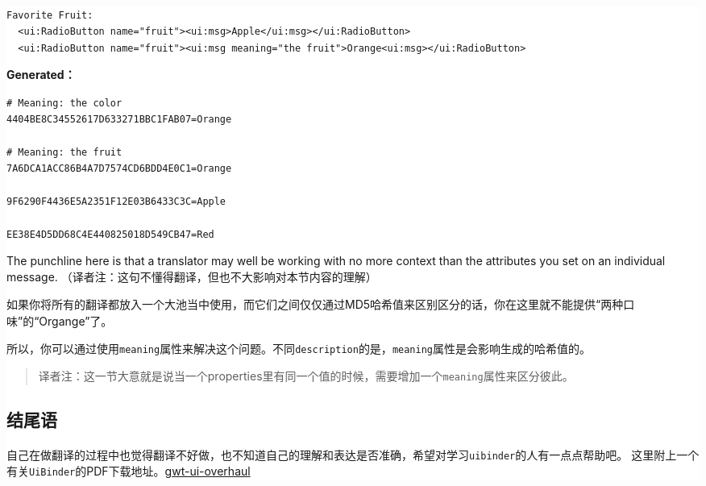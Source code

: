 ```
Favorite Fruit:
  <ui:RadioButton name="fruit"><ui:msg>Apple</ui:msg></ui:RadioButton>
  <ui:RadioButton name="fruit"><ui:msg meaning="the fruit">Orange<ui:msg></ui:RadioButton>
```

**Generated：**
```
# Meaning: the color
4404BE8C34552617D633271BBC1FAB07=Orange

# Meaning: the fruit
7A6DCA1ACC86B4A7D7574CD6BDD4E0C1=Orange

9F6290F4436E5A2351F12E03B6433C3C=Apple

EE38E4D5DD68C4E440825018D549CB47=Red
```

The punchline here is that a translator may well be working with no more context than the attributes you set on an individual message. （译者注：这句不懂得翻译，但也不大影响对本节内容的理解）

如果你将所有的翻译都放入一个大池当中使用，而它们之间仅仅通过MD5哈希值来区别区分的话，你在这里就不能提供“两种口味”的“Organge”了。

所以，你可以通过使用`meaning`属性来解决这个问题。不同`description`的是，`meaning`属性是会影响生成的哈希值的。

> 译者注：这一节大意就是说当一个properties里有同一个值的时候，需要增加一个`meaning`属性来区分彼此。

## 结尾语
自己在做翻译的过程中也觉得翻译不好做，也不知道自己的理解和表达是否准确，希望对学习`uibinder`的人有一点点帮助吧。
这里附上一个有关`UiBinder`的PDF下载地址。[gwt-ui-overhaul](http://203.208.46.147/url?sa=t&rct=j&q=gwt-ui-overhaul&source=web&cd=4&ved=0CD0QFjAD&url=%68%74%74%70%3a%2f%2f%64%6c%2e%67%6f%6f%67%6c%65%2e%63%6f%6d%2f%67%6f%6f%67%6c%65%69%6f%2f%32%30%31%30%2f%67%77%74%2d%75%69%2d%6f%76%65%72%68%61%75%6c%2e%70%64%66&ei=XvMzUvmrJseriAe13oC4DQ&usg=AFQjCNGT7DoLG0Snur8w615nTIdfNxt_fw&bvm=bv.52164340,d.aGc&cad=rjt)
